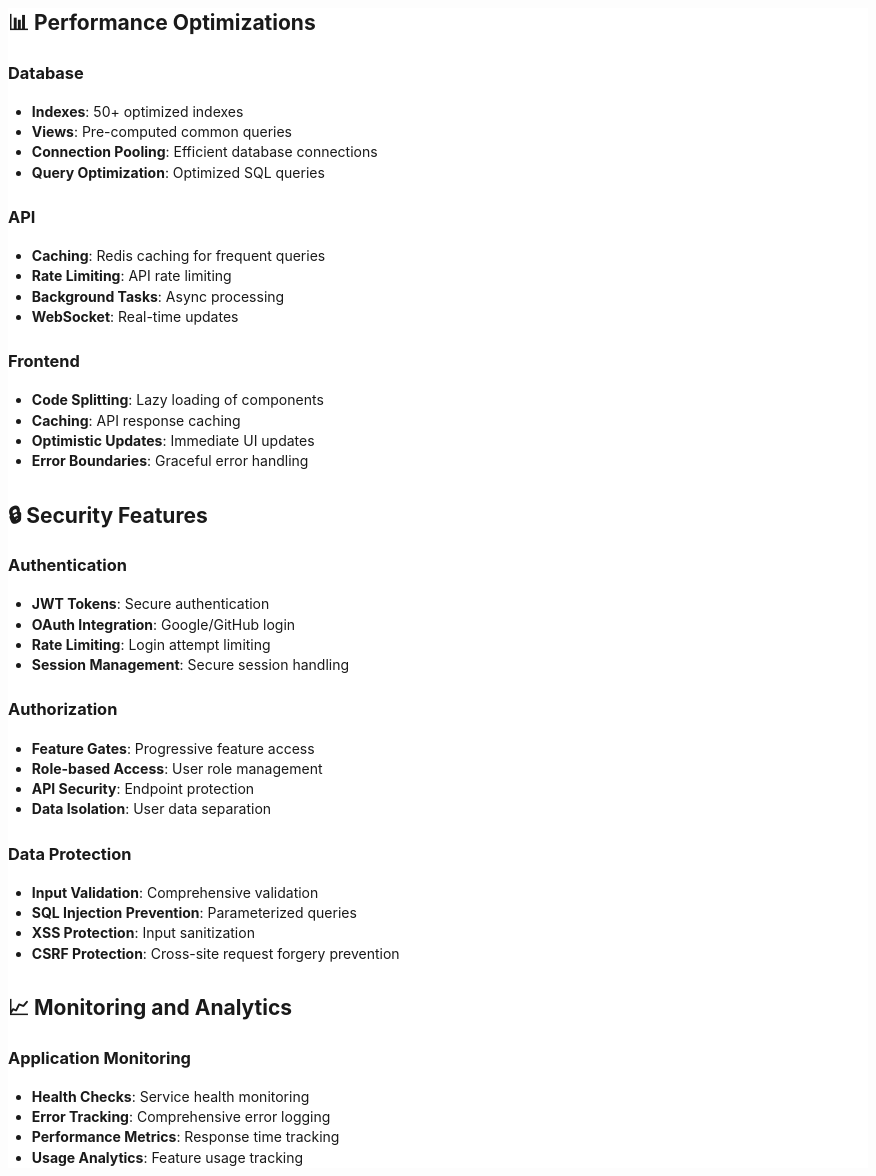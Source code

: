 ## 📊 Performance Optimizations

### Database
- **Indexes**: 50+ optimized indexes
- **Views**: Pre-computed common queries
- **Connection Pooling**: Efficient database connections
- **Query Optimization**: Optimized SQL queries

### API
- **Caching**: Redis caching for frequent queries
- **Rate Limiting**: API rate limiting
- **Background Tasks**: Async processing
- **WebSocket**: Real-time updates

### Frontend
- **Code Splitting**: Lazy loading of components
- **Caching**: API response caching
- **Optimistic Updates**: Immediate UI updates
- **Error Boundaries**: Graceful error handling

## 🔒 Security Features

### Authentication
- **JWT Tokens**: Secure authentication
- **OAuth Integration**: Google/GitHub login
- **Rate Limiting**: Login attempt limiting
- **Session Management**: Secure session handling

### Authorization
- **Feature Gates**: Progressive feature access
- **Role-based Access**: User role management
- **API Security**: Endpoint protection
- **Data Isolation**: User data separation

### Data Protection
- **Input Validation**: Comprehensive validation
- **SQL Injection Prevention**: Parameterized queries
- **XSS Protection**: Input sanitization
- **CSRF Protection**: Cross-site request forgery prevention

## 📈 Monitoring and Analytics

### Application Monitoring
- **Health Checks**: Service health monitoring
- **Error Tracking**: Comprehensive error logging
- **Performance Metrics**: Response time tracking
- **Usage Analytics**: Feature usage tracking
